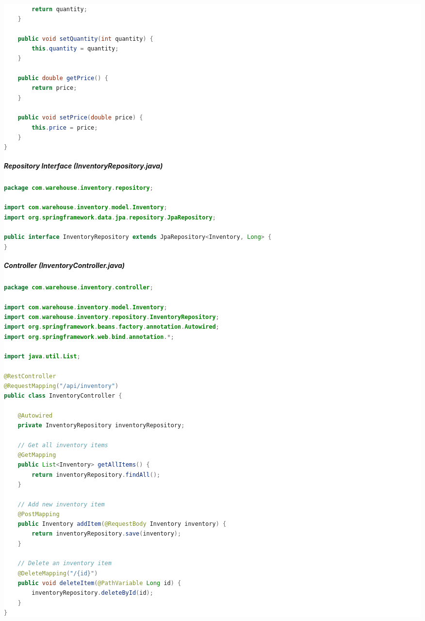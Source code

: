 ```java
        return quantity;
    }

    public void setQuantity(int quantity) {
        this.quantity = quantity;
    }

    public double getPrice() {
        return price;
    }

    public void setPrice(double price) {
        this.price = price;
    }
}
```

##### Repository Interface (InventoryRepository.java)
```java
package com.warehouse.inventory.repository;

import com.warehouse.inventory.model.Inventory;
import org.springframework.data.jpa.repository.JpaRepository;

public interface InventoryRepository extends JpaRepository<Inventory, Long> {
}
```

##### Controller (InventoryController.java)
```java
package com.warehouse.inventory.controller;

import com.warehouse.inventory.model.Inventory;
import com.warehouse.inventory.repository.InventoryRepository;
import org.springframework.beans.factory.annotation.Autowired;
import org.springframework.web.bind.annotation.*;

import java.util.List;

@RestController
@RequestMapping("/api/inventory")
public class InventoryController {

    @Autowired
    private InventoryRepository inventoryRepository;

    // Get all inventory items
    @GetMapping
    public List<Inventory> getAllItems() {
        return inventoryRepository.findAll();
    }

    // Add new inventory item
    @PostMapping
    public Inventory addItem(@RequestBody Inventory inventory) {
        return inventoryRepository.save(inventory);
    }

    // Delete an inventory item
    @DeleteMapping("/{id}")
    public void deleteItem(@PathVariable Long id) {
        inventoryRepository.deleteById(id);
    }
}
```